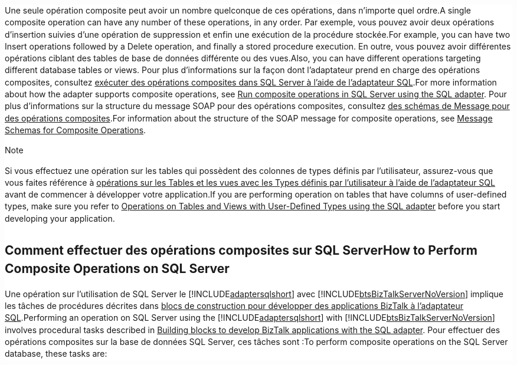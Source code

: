  <span data-ttu-id="6acf9-108">Une seule opération composite peut avoir un nombre quelconque de ces opérations, dans n’importe quel ordre.</span><span class="sxs-lookup"><span data-stu-id="6acf9-108">A single composite operation can have any number of these operations, in any order.</span></span> <span data-ttu-id="6acf9-109">Par exemple, vous pouvez avoir deux opérations d’insertion suivies d’une opération de suppression et enfin une exécution de la procédure stockée.</span><span class="sxs-lookup"><span data-stu-id="6acf9-109">For example, you can have two Insert operations followed by a Delete operation, and finally a stored procedure execution.</span></span> <span data-ttu-id="6acf9-110">En outre, vous pouvez avoir différentes opérations ciblant des tables de base de données différente ou des vues.</span><span class="sxs-lookup"><span data-stu-id="6acf9-110">Also, you can have different operations targeting different database tables or views.</span></span> <span data-ttu-id="6acf9-111">Pour plus d’informations sur la façon dont l’adaptateur prend en charge des opérations composites, consultez [exécuter des opérations composites dans SQL Server à l’aide de l’adaptateur SQL](../../adapters-and-accelerators/adapter-sql/run-composite-operations-in-sql-server-using-the-sql-adapter.md).</span><span class="sxs-lookup"><span data-stu-id="6acf9-111">For more information about how the adapter supports composite operations, see [Run composite operations in SQL Server using the SQL adapter](../../adapters-and-accelerators/adapter-sql/run-composite-operations-in-sql-server-using-the-sql-adapter.md).</span></span> <span data-ttu-id="6acf9-112">Pour plus d’informations sur la structure du message SOAP pour des opérations composites, consultez [des schémas de Message pour des opérations composites](../../adapters-and-accelerators/adapter-sql/message-schemas-for-composite-operations.md).</span><span class="sxs-lookup"><span data-stu-id="6acf9-112">For information about the structure of the SOAP message for composite operations, see [Message Schemas for Composite Operations](../../adapters-and-accelerators/adapter-sql/message-schemas-for-composite-operations.md).</span></span>  
  
> [!NOTE]
>  <span data-ttu-id="6acf9-113">Si vous effectuez une opération sur les tables qui possèdent des colonnes de types définis par l’utilisateur, assurez-vous que vous faites référence à [opérations sur les Tables et les vues avec les Types définis par l’utilisateur à l’aide de l’adaptateur SQL](../../adapters-and-accelerators/adapter-sql/operations-on-tables-and-views-with-user-defined-types-using-the-sql-adapter.md) avant de commencer à développer votre application.</span><span class="sxs-lookup"><span data-stu-id="6acf9-113">If you are performing operation on tables that have columns of user-defined types, make sure you refer to [Operations on Tables and Views with User-Defined Types using the SQL adapter](../../adapters-and-accelerators/adapter-sql/operations-on-tables-and-views-with-user-defined-types-using-the-sql-adapter.md) before you start developing your application.</span></span>  
  
## <a name="how-to-perform-composite-operations-on-sql-server"></a><span data-ttu-id="6acf9-114">Comment effectuer des opérations composites sur SQL Server</span><span class="sxs-lookup"><span data-stu-id="6acf9-114">How to Perform Composite Operations on SQL Server</span></span>  
 <span data-ttu-id="6acf9-115">Une opération sur l’utilisation de SQL Server le [!INCLUDE[adaptersqlshort](../../includes/adaptersqlshort-md.md)] avec [!INCLUDE[btsBizTalkServerNoVersion](../../includes/btsbiztalkservernoversion-md.md)] implique les tâches de procédures décrites dans [blocs de construction pour développer des applications BizTalk à l’adaptateur SQL](../../adapters-and-accelerators/adapter-sql/building-blocks-to-develop-biztalk-applications-with-the-sql-adapter.md).</span><span class="sxs-lookup"><span data-stu-id="6acf9-115">Performing an operation on SQL Server using the [!INCLUDE[adaptersqlshort](../../includes/adaptersqlshort-md.md)] with [!INCLUDE[btsBizTalkServerNoVersion](../../includes/btsbiztalkservernoversion-md.md)] involves procedural tasks described in [Building blocks to develop BizTalk applications with the SQL adapter](../../adapters-and-accelerators/adapter-sql/building-blocks-to-develop-biztalk-applications-with-the-sql-adapter.md).</span></span> <span data-ttu-id="6acf9-116">Pour effectuer des opérations composites sur la base de données SQL Server, ces tâches sont :</span><span class="sxs-lookup"><span data-stu-id="6acf9-116">To perform composite operations on the SQL Server database, these tasks are:</span></span>  
  